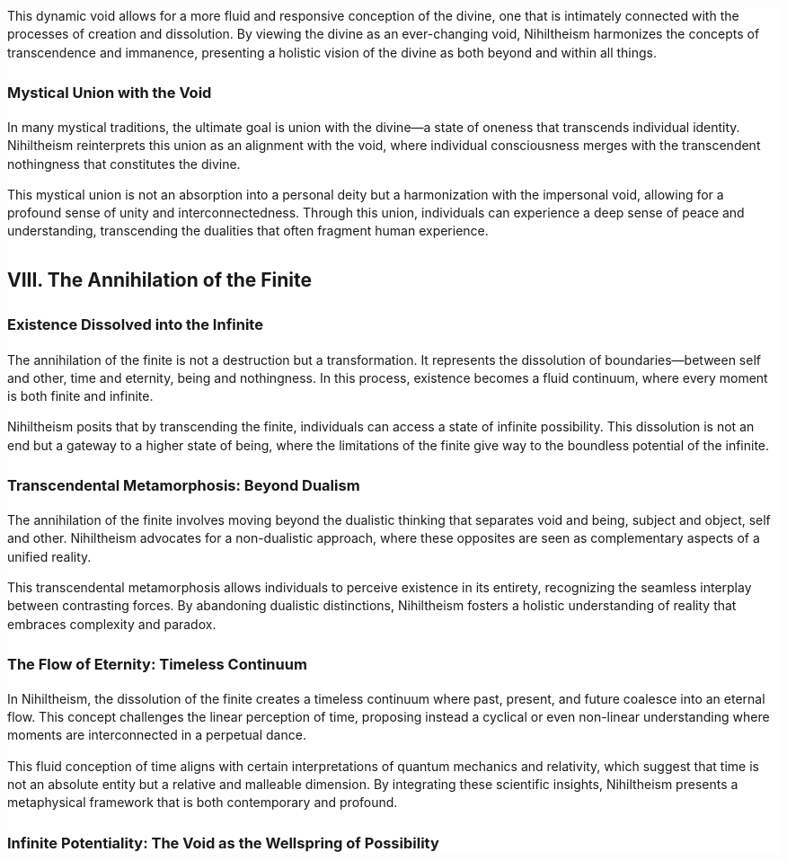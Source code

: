 This dynamic void allows for a more fluid and responsive conception of the divine, one that is intimately connected with the processes of creation and dissolution. By viewing the divine as an ever-changing void, Nihiltheism harmonizes the concepts of transcendence and immanence, presenting a holistic vision of the divine as both beyond and within all things.

### **Mystical Union with the Void**

In many mystical traditions, the ultimate goal is union with the divine—a state of oneness that transcends individual identity. Nihiltheism reinterprets this union as an alignment with the void, where individual consciousness merges with the transcendent nothingness that constitutes the divine.

This mystical union is not an absorption into a personal deity but a harmonization with the impersonal void, allowing for a profound sense of unity and interconnectedness. Through this union, individuals can experience a deep sense of peace and understanding, transcending the dualities that often fragment human experience.

## **VIII. The Annihilation of the Finite**

### **Existence Dissolved into the Infinite**

The annihilation of the finite is not a destruction but a transformation. It represents the dissolution of boundaries—between self and other, time and eternity, being and nothingness. In this process, existence becomes a fluid continuum, where every moment is both finite and infinite.

Nihiltheism posits that by transcending the finite, individuals can access a state of infinite possibility. This dissolution is not an end but a gateway to a higher state of being, where the limitations of the finite give way to the boundless potential of the infinite.

### **Transcendental Metamorphosis: Beyond Dualism**

The annihilation of the finite involves moving beyond the dualistic thinking that separates void and being, subject and object, self and other. Nihiltheism advocates for a non-dualistic approach, where these opposites are seen as complementary aspects of a unified reality.

This transcendental metamorphosis allows individuals to perceive existence in its entirety, recognizing the seamless interplay between contrasting forces. By abandoning dualistic distinctions, Nihiltheism fosters a holistic understanding of reality that embraces complexity and paradox.

### **The Flow of Eternity: Timeless Continuum**

In Nihiltheism, the dissolution of the finite creates a timeless continuum where past, present, and future coalesce into an eternal flow. This concept challenges the linear perception of time, proposing instead a cyclical or even non-linear understanding where moments are interconnected in a perpetual dance.

This fluid conception of time aligns with certain interpretations of quantum mechanics and relativity, which suggest that time is not an absolute entity but a relative and malleable dimension. By integrating these scientific insights, Nihiltheism presents a metaphysical framework that is both contemporary and profound.

### **Infinite Potentiality: The Void as the Wellspring of Possibility**
